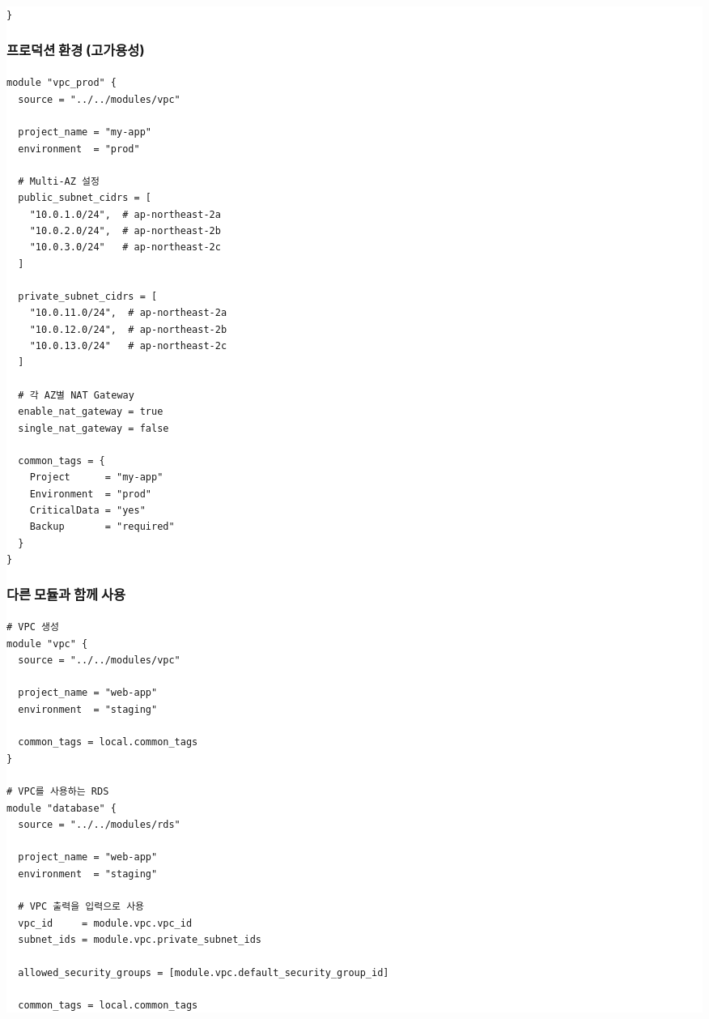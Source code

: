 ```hcl
}
```

### 프로덕션 환경 (고가용성)
```hcl
module "vpc_prod" {
  source = "../../modules/vpc"
  
  project_name = "my-app"
  environment  = "prod"
  
  # Multi-AZ 설정
  public_subnet_cidrs = [
    "10.0.1.0/24",  # ap-northeast-2a
    "10.0.2.0/24",  # ap-northeast-2b
    "10.0.3.0/24"   # ap-northeast-2c
  ]
  
  private_subnet_cidrs = [
    "10.0.11.0/24",  # ap-northeast-2a
    "10.0.12.0/24",  # ap-northeast-2b
    "10.0.13.0/24"   # ap-northeast-2c
  ]
  
  # 각 AZ별 NAT Gateway
  enable_nat_gateway = true
  single_nat_gateway = false
  
  common_tags = {
    Project      = "my-app"
    Environment  = "prod"
    CriticalData = "yes"
    Backup       = "required"
  }
}
```

### 다른 모듈과 함께 사용
```hcl
# VPC 생성
module "vpc" {
  source = "../../modules/vpc"
  
  project_name = "web-app"
  environment  = "staging"
  
  common_tags = local.common_tags
}

# VPC를 사용하는 RDS
module "database" {
  source = "../../modules/rds"
  
  project_name = "web-app"
  environment  = "staging"
  
  # VPC 출력을 입력으로 사용
  vpc_id     = module.vpc.vpc_id
  subnet_ids = module.vpc.private_subnet_ids
  
  allowed_security_groups = [module.vpc.default_security_group_id]
  
  common_tags = local.common_tags
```